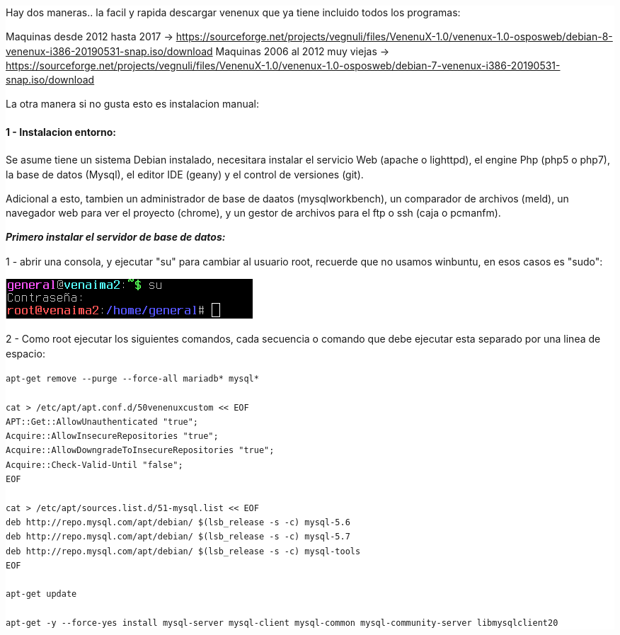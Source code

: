 Hay dos maneras.. la facil y rapida descargar venenux 
que ya tiene incluido todos los programas:

Maquinas desde 2012 hasta 2017 -> https://sourceforge.net/projects/vegnuli/files/VenenuX-1.0/venenux-1.0-osposweb/debian-8-venenux-i386-20190531-snap.iso/download
Maquinas 2006 al 2012 muy viejas -> https://sourceforge.net/projects/vegnuli/files/VenenuX-1.0/venenux-1.0-osposweb/debian-7-venenux-i386-20190531-snap.iso/download

La otra manera si no gusta esto es instalacion manual:

#### 1 - Instalacion entorno:

Se asume tiene un sistema Debian instalado, necesitara instalar el servicio 
Web (apache o lighttpd), el engine Php (php5 o php7), la base de datos (Mysql), 
el editor IDE (geany) y el control de versiones (git). 

Adicional a esto, tambien un administrador de base de daatos (mysqlworkbench), 
un comparador de archivos (meld), un navegador web para ver el proyecto (chrome), 
y un gestor de archivos para el ftp o ssh (caja o pcmanfm).


***Primero instalar el servidor de base de datos:***

1 - abrir una consola, y ejecutar "su" para cambiar al usuario root, 
recuerde que no usamos winbuntu, en esos casos es "sudo":

![x-guides-codeigniter-grocerycrud-debian-01.png](x-guides-codeigniter-grocerycrud-debian-01.png)

2 - Como root ejecutar los siguientes comandos, cada secuencia o comando 
que debe ejecutar esta separado por una linea de espacio:

```
apt-get remove --purge --force-all mariadb* mysql*

cat > /etc/apt/apt.conf.d/50venenuxcustom << EOF
APT::Get::AllowUnauthenticated "true";
Acquire::AllowInsecureRepositories "true";
Acquire::AllowDowngradeToInsecureRepositories "true";
Acquire::Check-Valid-Until "false";
EOF

cat > /etc/apt/sources.list.d/51-mysql.list << EOF
deb http://repo.mysql.com/apt/debian/ $(lsb_release -s -c) mysql-5.6
deb http://repo.mysql.com/apt/debian/ $(lsb_release -s -c) mysql-5.7
deb http://repo.mysql.com/apt/debian/ $(lsb_release -s -c) mysql-tools
EOF

apt-get update

apt-get -y --force-yes install mysql-server mysql-client mysql-common mysql-community-server libmysqlclient20
```
